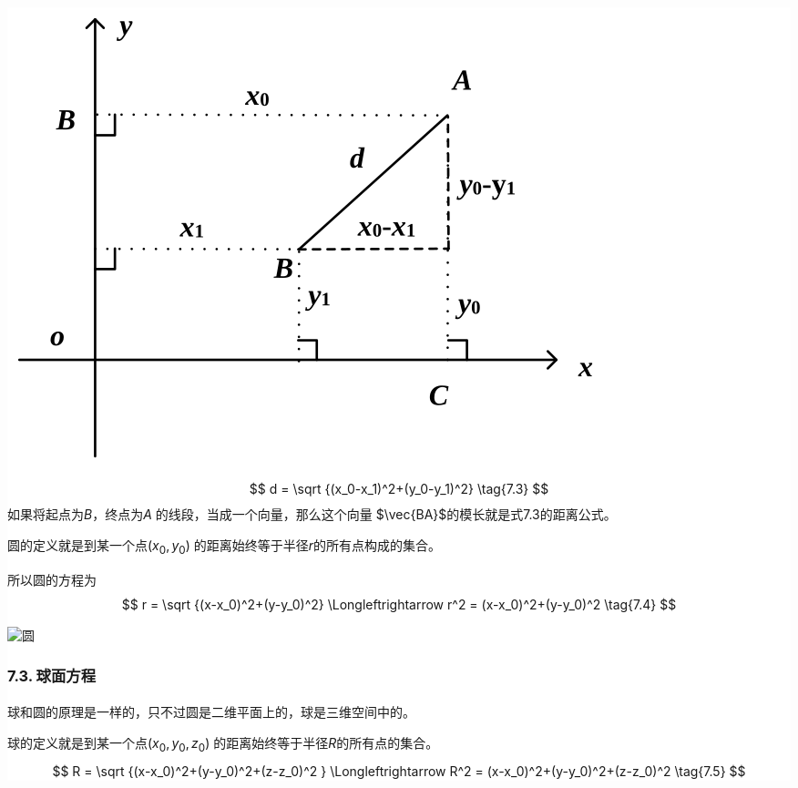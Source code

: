 ![勾股定理](.\figure\勾股定理.svg)
$$
d = \sqrt {(x_0-x_1)^2+(y_0-y_1)^2} \tag{7.3}
$$
如果将起点为$B$，终点为$A$ 的线段，当成一个向量，那么这个向量 $\vec{BA}$的模长就是式7.3的距离公式。

圆的定义就是到某一个点$(x_0,y_0)$ 的距离始终等于半径$r$的所有点构成的集合。

所以圆的方程为 
$$
r = \sqrt {(x-x_0)^2+(y-y_0)^2}    \Longleftrightarrow  r^2 = (x-x_0)^2+(y-y_0)^2 \tag{7.4}
$$

![圆](.\figure\圆.svg)

### 7.3. 球面方程

球和圆的原理是一样的，只不过圆是二维平面上的，球是三维空间中的。

球的定义就是到某一个点$(x_0,y_0,z_0)$ 的距离始终等于半径$R$的所有点的集合。
$$
R = \sqrt {(x-x_0)^2+(y-y_0)^2+(z-z_0)^2 }    \Longleftrightarrow  R^2 = (x-x_0)^2+(y-y_0)^2+(z-z_0)^2 \tag{7.5}
$$
